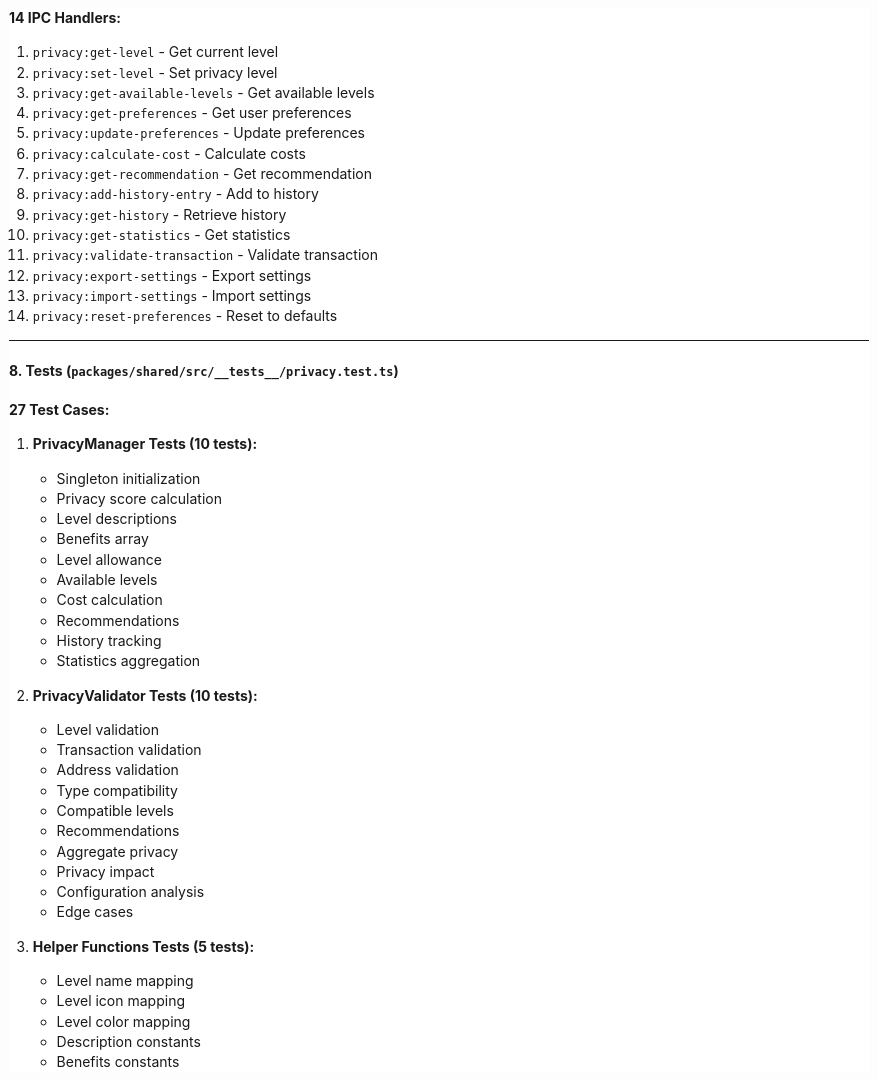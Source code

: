 **14 IPC Handlers:**
1. `privacy:get-level` - Get current level
2. `privacy:set-level` - Set privacy level
3. `privacy:get-available-levels` - Get available levels
4. `privacy:get-preferences` - Get user preferences
5. `privacy:update-preferences` - Update preferences
6. `privacy:calculate-cost` - Calculate costs
7. `privacy:get-recommendation` - Get recommendation
8. `privacy:add-history-entry` - Add to history
9. `privacy:get-history` - Retrieve history
10. `privacy:get-statistics` - Get statistics
11. `privacy:validate-transaction` - Validate transaction
12. `privacy:export-settings` - Export settings
13. `privacy:import-settings` - Import settings
14. `privacy:reset-preferences` - Reset to defaults

---

#### 8. Tests (`packages/shared/src/__tests__/privacy.test.ts`)

**27 Test Cases:**

1. **PrivacyManager Tests (10 tests):**
   - Singleton initialization
   - Privacy score calculation
   - Level descriptions
   - Benefits array
   - Level allowance
   - Available levels
   - Cost calculation
   - Recommendations
   - History tracking
   - Statistics aggregation

2. **PrivacyValidator Tests (10 tests):**
   - Level validation
   - Transaction validation
   - Address validation
   - Type compatibility
   - Compatible levels
   - Recommendations
   - Aggregate privacy
   - Privacy impact
   - Configuration analysis
   - Edge cases

3. **Helper Functions Tests (5 tests):**
   - Level name mapping
   - Level icon mapping
   - Level color mapping
   - Description constants
   - Benefits constants
